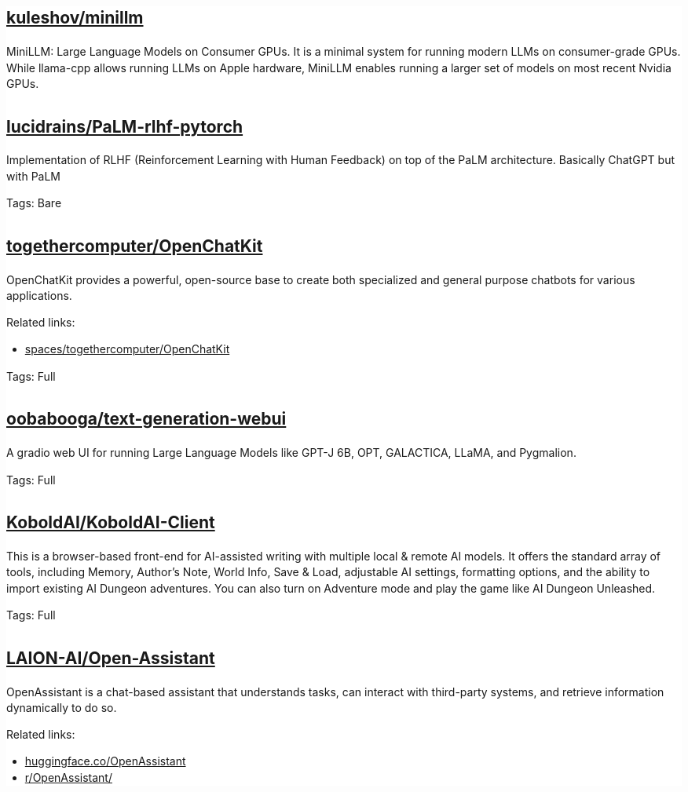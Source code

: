 ## [kuleshov/minillm](https://github.com/kuleshov/minillm)

MiniLLM: Large Language Models on Consumer GPUs. It is a minimal system for running modern LLMs on consumer-grade GPUs. While llama-cpp allows running LLMs on Apple hardware, MiniLLM enables running a larger set of models on most recent Nvidia GPUs.

## [lucidrains/PaLM-rlhf-pytorch](https://github.com/lucidrains/PaLM-rlhf-pytorch)

Implementation of RLHF (Reinforcement Learning with Human Feedback) on top of the PaLM architecture. Basically ChatGPT but with PaLM

Tags: Bare

## [togethercomputer/OpenChatKit](https://github.com/togethercomputer/OpenChatKit)

OpenChatKit provides a powerful, open-source base to create both specialized and general purpose chatbots for various applications. 

Related links:
- [spaces/togethercomputer/OpenChatKit](https://huggingface.co/spaces/togethercomputer/OpenChatKit)

Tags: Full

## [oobabooga/text-generation-webui](https://github.com/oobabooga/text-generation-webui)

A gradio web UI for running Large Language Models like GPT-J 6B, OPT, GALACTICA, LLaMA, and Pygmalion.

Tags: Full

## [KoboldAI/KoboldAI-Client](https://github.com/KoboldAI/KoboldAI-Client)

This is a browser-based front-end for AI-assisted writing with multiple local & remote AI models. It offers the standard array of tools, including Memory, Author’s Note, World Info, Save & Load, adjustable AI settings, formatting options, and the ability to import existing AI Dungeon adventures. You can also turn on Adventure mode and play the game like AI Dungeon Unleashed.

Tags: Full

## [LAION-AI/Open-Assistant](https://github.com/LAION-AI/Open-Assistant) 

OpenAssistant is a chat-based assistant that understands tasks, can interact with third-party systems, and retrieve information dynamically to do so.

Related links:
- [huggingface.co/OpenAssistant](https://huggingface.co/OpenAssistant)
- [r/OpenAssistant/](https://www.reddit.com/r/OpenAssistant/)
